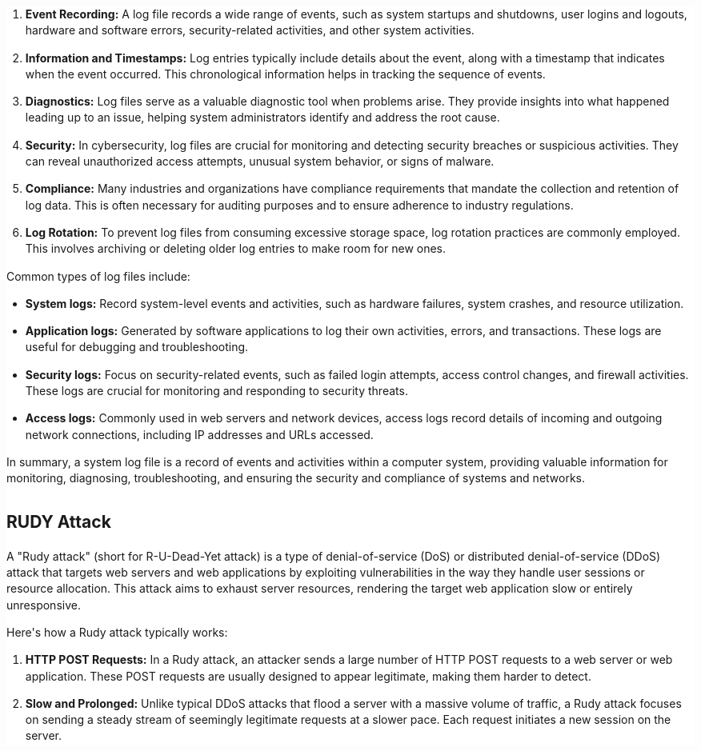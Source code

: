 1. **Event Recording:** A log file records a wide range of events, such as system startups and shutdowns, user logins and logouts, hardware and software errors, security-related activities, and other system activities.

2. **Information and Timestamps:** Log entries typically include details about the event, along with a timestamp that indicates when the event occurred. This chronological information helps in tracking the sequence of events.

3. **Diagnostics:** Log files serve as a valuable diagnostic tool when problems arise. They provide insights into what happened leading up to an issue, helping system administrators identify and address the root cause.

4. **Security:** In cybersecurity, log files are crucial for monitoring and detecting security breaches or suspicious activities. They can reveal unauthorized access attempts, unusual system behavior, or signs of malware.

5. **Compliance:** Many industries and organizations have compliance requirements that mandate the collection and retention of log data. This is often necessary for auditing purposes and to ensure adherence to industry regulations.

6. **Log Rotation:** To prevent log files from consuming excessive storage space, log rotation practices are commonly employed. This involves archiving or deleting older log entries to make room for new ones.

Common types of log files include:

- **System logs:** Record system-level events and activities, such as hardware failures, system crashes, and resource utilization.

- **Application logs:** Generated by software applications to log their own activities, errors, and transactions. These logs are useful for debugging and troubleshooting.

- **Security logs:** Focus on security-related events, such as failed login attempts, access control changes, and firewall activities. These logs are crucial for monitoring and responding to security threats.

- **Access logs:** Commonly used in web servers and network devices, access logs record details of incoming and outgoing network connections, including IP addresses and URLs accessed.

In summary, a system log file is a record of events and activities within a computer system, providing valuable information for monitoring, diagnosing, troubleshooting, and ensuring the security and compliance of systems and networks.

## RUDY Attack
A "Rudy attack" (short for R-U-Dead-Yet attack) is a type of denial-of-service (DoS) or distributed denial-of-service (DDoS) attack that targets web servers and web applications by exploiting vulnerabilities in the way they handle user sessions or resource allocation. This attack aims to exhaust server resources, rendering the target web application slow or entirely unresponsive.

Here's how a Rudy attack typically works:

1. **HTTP POST Requests:** In a Rudy attack, an attacker sends a large number of HTTP POST requests to a web server or web application. These POST requests are usually designed to appear legitimate, making them harder to detect.

2. **Slow and Prolonged:** Unlike typical DDoS attacks that flood a server with a massive volume of traffic, a Rudy attack focuses on sending a steady stream of seemingly legitimate requests at a slower pace. Each request initiates a new session on the server.
